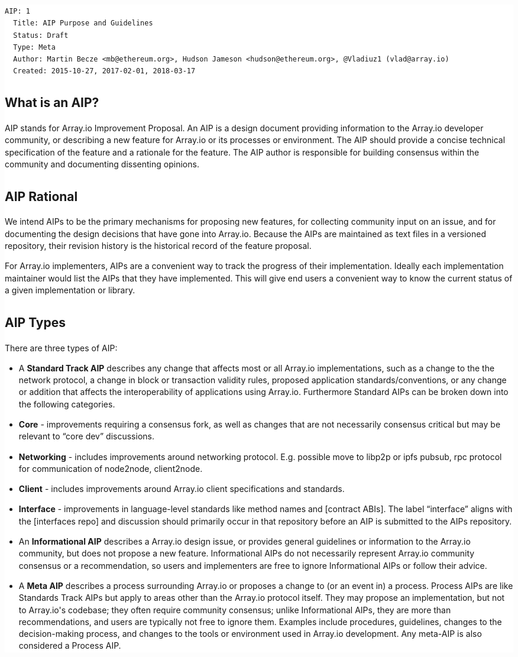 ﻿    AIP: 1
      Title: AIP Purpose and Guidelines
      Status: Draft
      Type: Meta
      Author: Martin Becze <mb@ethereum.org>, Hudson Jameson <hudson@ethereum.org>, @Vladiuz1 (vlad@array.io)
      Created: 2015-10-27, 2017-02-01, 2018-03-17

What is an AIP?
--------------

AIP stands for Array.io Improvement Proposal. An AIP is a design document providing information to the Array.io developer community, or describing a new feature for Array.io or its processes or environment. The AIP should provide a concise technical specification of the feature and a rationale for the feature. The AIP author is responsible for building consensus within the community and documenting dissenting opinions.

AIP Rational
------------

We intend AIPs to be the primary mechanisms for proposing new features, for collecting community input on an issue, and for documenting the design decisions that have gone into Array.io. Because the AIPs are maintained as text files in a versioned repository, their revision history is the historical record of the feature proposal.

For Array.io implementers, AIPs are a convenient way to track the progress of their implementation. Ideally each implementation maintainer would list the AIPs that they have implemented. This will give end users a convenient way to know the current status of a given implementation or library.

AIP Types
---------

There are three types of AIP:

-   A **Standard Track AIP** describes any change that affects most or all Array.io implementations, such as a change to the the network protocol, a change in block or transaction validity rules, proposed application standards/conventions, or any change or addition that affects the interoperability of applications using Array.io. Furthermore Standard AIPs can be broken down into the following categories.
-   **Core** - improvements requiring a consensus fork, as well as changes that are not necessarily consensus critical but may be relevant to “core dev” discussions.
-   **Networking** - includes improvements around networking protocol. E.g. possible move to libp2p or ipfs pubsub, rpc protocol for communication of node2node, client2node.
-   **Client** - includes improvements around Array.io client specifications and standards.
-   **Interface** - improvements in language-level standards like method names and [contract ABIs]. The label “interface” aligns with the [interfaces repo] and discussion should primarily occur in that repository before an AIP is submitted to the AIPs repository.

-   An **Informational AIP** describes a Array.io design issue, or provides general guidelines or information to the Array.io community, but does not propose a new feature. Informational AIPs do not necessarily represent Array.io community consensus or a recommendation, so users and implementers are free to ignore Informational AIPs or follow their advice.
-   A **Meta AIP** describes a process surrounding Array.io or proposes a change to (or an event in) a process. Process AIPs are like Standards Track AIPs but apply to areas other than the Array.io protocol itself. They may propose an implementation, but not to Array.io's codebase; they often require community consensus; unlike Informational AIPs, they are more than recommendations, and users are typically not free to ignore them. Examples include procedures, guidelines, changes to the decision-making process, and changes to the tools or environment used in Array.io development. Any meta-AIP is also considered a Process AIP.


  [README.md]: README.md "wikilink"
  [Ethereum EIP-1]: https://github.com/ethereum/EIPs
  [Bitcoin's BIP-0001]: https://github.com/bitcoin/bips
  [Python's PEP-0001]: https://www.python.org/dev/peps/